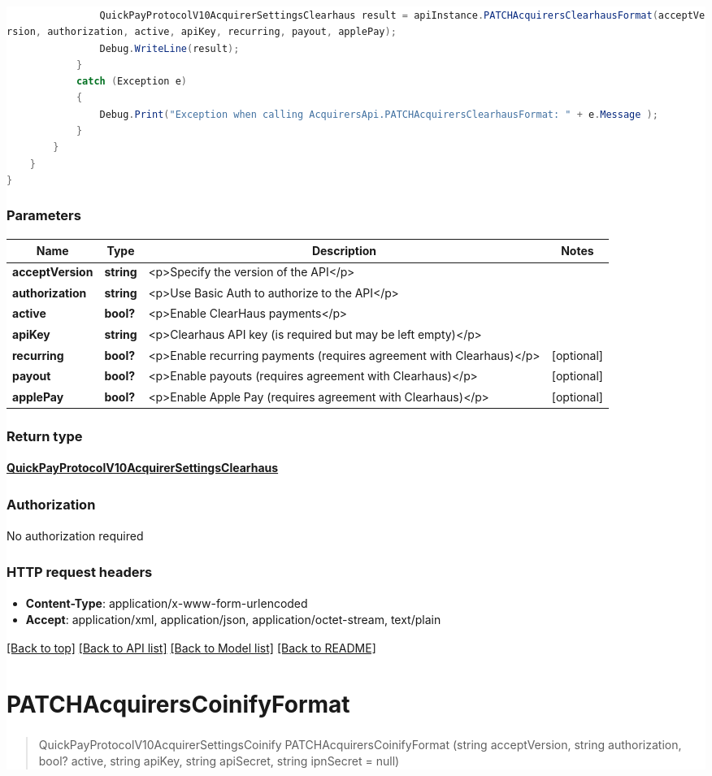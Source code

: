 ```csharp
                QuickPayProtocolV10AcquirerSettingsClearhaus result = apiInstance.PATCHAcquirersClearhausFormat(acceptVersion, authorization, active, apiKey, recurring, payout, applePay);
                Debug.WriteLine(result);
            }
            catch (Exception e)
            {
                Debug.Print("Exception when calling AcquirersApi.PATCHAcquirersClearhausFormat: " + e.Message );
            }
        }
    }
}
```

### Parameters

Name | Type | Description  | Notes
------------- | ------------- | ------------- | -------------
 **acceptVersion** | **string**| &lt;p&gt;Specify the version of the API&lt;/p&gt;  | 
 **authorization** | **string**| &lt;p&gt;Use Basic Auth to authorize to the API&lt;/p&gt;  | 
 **active** | **bool?**| &lt;p&gt;Enable ClearHaus payments&lt;/p&gt;  | 
 **apiKey** | **string**| &lt;p&gt;Clearhaus API key (is required but may be left empty)&lt;/p&gt;  | 
 **recurring** | **bool?**| &lt;p&gt;Enable recurring payments (requires agreement with Clearhaus)&lt;/p&gt;  | [optional] 
 **payout** | **bool?**| &lt;p&gt;Enable payouts (requires agreement with Clearhaus)&lt;/p&gt;  | [optional] 
 **applePay** | **bool?**| &lt;p&gt;Enable Apple Pay (requires agreement with Clearhaus)&lt;/p&gt;  | [optional] 

### Return type

[**QuickPayProtocolV10AcquirerSettingsClearhaus**](QuickPayProtocolV10AcquirerSettingsClearhaus.md)

### Authorization

No authorization required

### HTTP request headers

 - **Content-Type**: application/x-www-form-urlencoded
 - **Accept**: application/xml, application/json, application/octet-stream, text/plain

[[Back to top]](#) [[Back to API list]](../README.md#documentation-for-api-endpoints) [[Back to Model list]](../README.md#documentation-for-models) [[Back to README]](../README.md)

<a name="patchacquirerscoinifyformat"></a>
# **PATCHAcquirersCoinifyFormat**
> QuickPayProtocolV10AcquirerSettingsCoinify PATCHAcquirersCoinifyFormat (string acceptVersion, string authorization, bool? active, string apiKey, string apiSecret, string ipnSecret = null)
